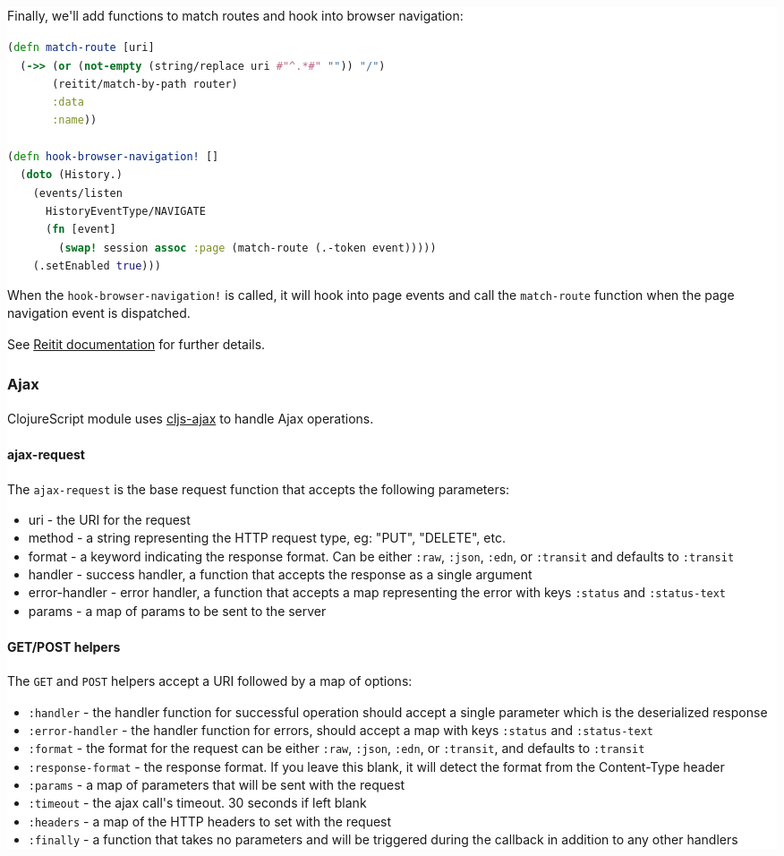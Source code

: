 Finally, we'll add functions to match routes and hook into browser navigation:

```clojure
(defn match-route [uri]
  (->> (or (not-empty (string/replace uri #"^.*#" "")) "/")
       (reitit/match-by-path router)
       :data
       :name))

(defn hook-browser-navigation! []
  (doto (History.)
    (events/listen
      HistoryEventType/NAVIGATE
      (fn [event]
        (swap! session assoc :page (match-route (.-token event)))))
    (.setEnabled true)))
```

When the `hook-browser-navigation!` is called, it will hook into page events and call the `match-route` function
when the page navigation event is dispatched.

See [Reitit documentation](https://metosin.github.io/reitit/) for further details.

### Ajax

ClojureScript module uses [cljs-ajax](https://github.com/JulianBirch/cljs-ajax) to handle Ajax operations.

#### ajax-request

The `ajax-request` is the base request function that accepts the following parameters:

* uri - the URI for the request
* method - a string representing the HTTP request type, eg: "PUT", "DELETE", etc.
* format - a keyword indicating the response format. Can be either `:raw`, `:json`, `:edn`, or `:transit` and defaults to `:transit`
* handler - success handler, a function that accepts the response as a single argument
* error-handler - error handler, a function that accepts a map representing the error with keys `:status` and `:status-text`
* params - a map of params to be sent to the server

#### GET/POST helpers

The `GET` and `POST` helpers accept a URI followed by a map of options:

* `:handler` - the handler function for successful operation should accept a single parameter which is the deserialized response
* `:error-handler` - the handler function for errors, should accept a map with keys `:status` and `:status-text`
* `:format` - the format for the request can be either `:raw`, `:json`, `:edn`, or `:transit`, and defaults to `:transit`
* `:response-format` - the response format. If you leave this blank, it will detect the format from the Content-Type header
* `:params` - a map of parameters that will be sent with the request
* `:timeout` - the ajax call's timeout. 30 seconds if left blank
* `:headers` - a map of the HTTP headers to set with the request
* `:finally` - a function that takes no parameters and will be triggered during the callback in addition to any other handlers
